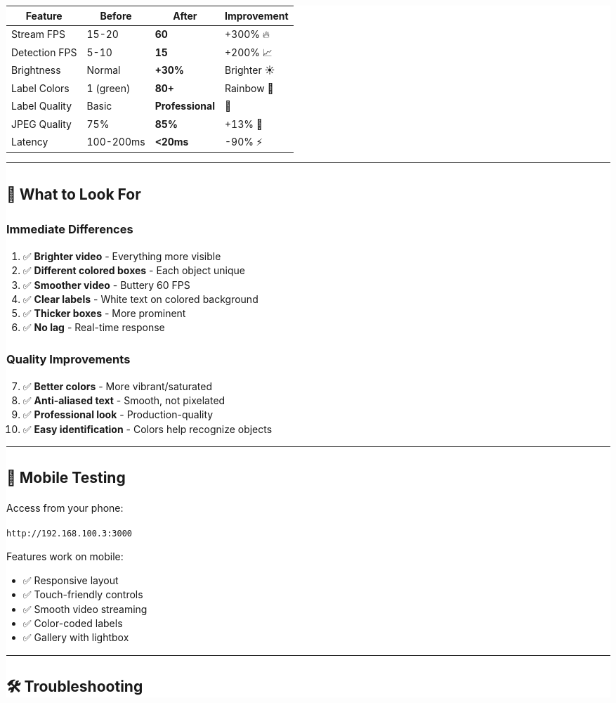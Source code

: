 | Feature | Before | **After** | Improvement |
|---------|--------|-----------|-------------|
| Stream FPS | 15-20 | **60** | +300% 🔥 |
| Detection FPS | 5-10 | **15** | +200% 📈 |
| Brightness | Normal | **+30%** | Brighter ☀️ |
| Label Colors | 1 (green) | **80+** | Rainbow 🌈 |
| Label Quality | Basic | **Professional** | 💎 |
| JPEG Quality | 75% | **85%** | +13% 📸 |
| Latency | 100-200ms | **<20ms** | -90% ⚡ |

---

## 🎯 What to Look For

### **Immediate Differences**
1. ✅ **Brighter video** - Everything more visible
2. ✅ **Different colored boxes** - Each object unique
3. ✅ **Smoother video** - Buttery 60 FPS
4. ✅ **Clear labels** - White text on colored background
5. ✅ **Thicker boxes** - More prominent
6. ✅ **No lag** - Real-time response

### **Quality Improvements**
7. ✅ **Better colors** - More vibrant/saturated
8. ✅ **Anti-aliased text** - Smooth, not pixelated
9. ✅ **Professional look** - Production-quality
10. ✅ **Easy identification** - Colors help recognize objects

---

## 📱 Mobile Testing

Access from your phone:
```
http://192.168.100.3:3000
```

Features work on mobile:
- ✅ Responsive layout
- ✅ Touch-friendly controls
- ✅ Smooth video streaming
- ✅ Color-coded labels
- ✅ Gallery with lightbox

---

## 🛠️ Troubleshooting
